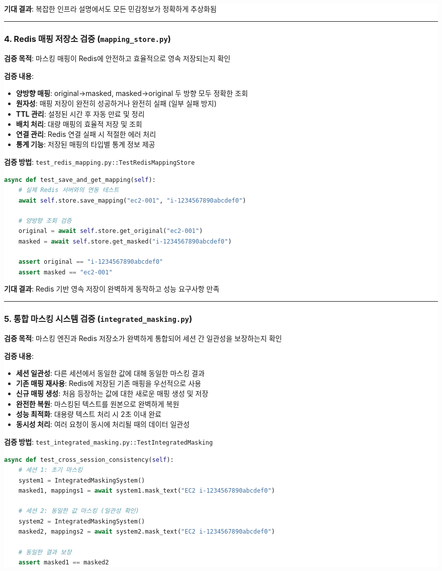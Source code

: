 **기대 결과**: 복잡한 인프라 설명에서도 모든 민감정보가 정확하게 추상화됨

---

### 4. Redis 매핑 저장소 검증 (`mapping_store.py`)

**검증 목적**: 마스킹 매핑이 Redis에 안전하고 효율적으로 영속 저장되는지 확인

**검증 내용**:
- **양방향 매핑**: original→masked, masked→original 두 방향 모두 정확한 조회
- **원자성**: 매핑 저장이 완전히 성공하거나 완전히 실패 (일부 실패 방지)
- **TTL 관리**: 설정된 시간 후 자동 만료 및 정리
- **배치 처리**: 대량 매핑의 효율적 저장 및 조회
- **연결 관리**: Redis 연결 실패 시 적절한 에러 처리
- **통계 기능**: 저장된 매핑의 타입별 통계 정보 제공

**검증 방법**: `test_redis_mapping.py::TestRedisMappingStore`
```python
async def test_save_and_get_mapping(self):
    # 실제 Redis 서버와의 연동 테스트
    await self.store.save_mapping("ec2-001", "i-1234567890abcdef0")
    
    # 양방향 조회 검증
    original = await self.store.get_original("ec2-001")
    masked = await self.store.get_masked("i-1234567890abcdef0")
    
    assert original == "i-1234567890abcdef0"
    assert masked == "ec2-001"
```

**기대 결과**: Redis 기반 영속 저장이 완벽하게 동작하고 성능 요구사항 만족

---

### 5. 통합 마스킹 시스템 검증 (`integrated_masking.py`)

**검증 목적**: 마스킹 엔진과 Redis 저장소가 완벽하게 통합되어 세션 간 일관성을 보장하는지 확인

**검증 내용**:
- **세션 일관성**: 다른 세션에서 동일한 값에 대해 동일한 마스킹 결과
- **기존 매핑 재사용**: Redis에 저장된 기존 매핑을 우선적으로 사용
- **신규 매핑 생성**: 처음 등장하는 값에 대한 새로운 매핑 생성 및 저장
- **완전한 복원**: 마스킹된 텍스트를 원본으로 완벽하게 복원
- **성능 최적화**: 대용량 텍스트 처리 시 2초 이내 완료
- **동시성 처리**: 여러 요청이 동시에 처리될 때의 데이터 일관성

**검증 방법**: `test_integrated_masking.py::TestIntegratedMasking`
```python
async def test_cross_session_consistency(self):
    # 세션 1: 초기 마스킹
    system1 = IntegratedMaskingSystem()
    masked1, mappings1 = await system1.mask_text("EC2 i-1234567890abcdef0")
    
    # 세션 2: 동일한 값 마스킹 (일관성 확인)
    system2 = IntegratedMaskingSystem()
    masked2, mappings2 = await system2.mask_text("EC2 i-1234567890abcdef0")
    
    # 동일한 결과 보장
    assert masked1 == masked2
```
